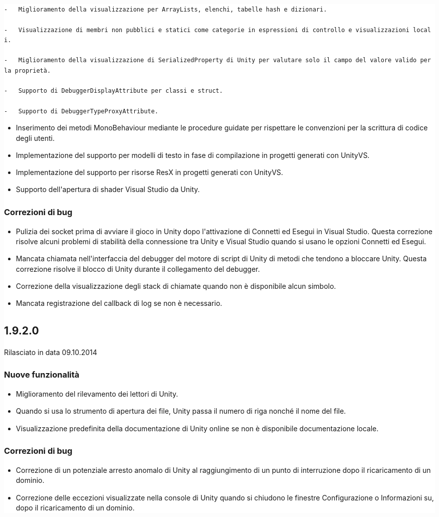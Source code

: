    -   Miglioramento della visualizzazione per ArrayLists, elenchi, tabelle hash e dizionari.  
  
    -   Visualizzazione di membri non pubblici e statici come categorie in espressioni di controllo e visualizzazioni locali.  
  
    -   Miglioramento della visualizzazione di SerializedProperty di Unity per valutare solo il campo del valore valido per la proprietà.  
  
    -   Supporto di DebuggerDisplayAttribute per classi e struct.  
  
    -   Supporto di DebuggerTypeProxyAttribute.  
  
-   Inserimento dei metodi MonoBehaviour mediante le procedure guidate per rispettare le convenzioni per la scrittura di codice degli utenti.  
  
-   Implementazione del supporto per modelli di testo in fase di compilazione in progetti generati con UnityVS.  
  
-   Implementazione del supporto per risorse ResX in progetti generati con UnityVS.  
  
-   Supporto dell'apertura di shader Visual Studio da Unity.  
  
### <a name="bug-fixes"></a>Correzioni di bug  
  
-   Pulizia dei socket prima di avviare il gioco in Unity dopo l'attivazione di Connetti ed Esegui in Visual Studio. Questa correzione risolve alcuni problemi di stabilità della connessione tra Unity e Visual Studio quando si usano le opzioni Connetti ed Esegui.  
  
-   Mancata chiamata nell'interfaccia del debugger del motore di script di Unity di metodi che tendono a bloccare Unity. Questa correzione risolve il blocco di Unity durante il collegamento del debugger.  
  
-   Correzione della visualizzazione degli stack di chiamate quando non è disponibile alcun simbolo.  
  
-   Mancata registrazione del callback di log se non è necessario.  
  
## <a name="1920"></a>1.9.2.0  
 Rilasciato in data 09.10.2014  
  
### <a name="new-features"></a>Nuove funzionalità  
  
-   Miglioramento del rilevamento dei lettori di Unity.  
  
-   Quando si usa lo strumento di apertura dei file, Unity passa il numero di riga nonché il nome del file.  
  
-   Visualizzazione predefinita della documentazione di Unity online se non è disponibile documentazione locale.  
  
### <a name="bug-fixes"></a>Correzioni di bug  
  
-   Correzione di un potenziale arresto anomalo di Unity al raggiungimento di un punto di interruzione dopo il ricaricamento di un dominio.  
  
-   Correzione delle eccezioni visualizzate nella console di Unity quando si chiudono le finestre Configurazione o Informazioni su, dopo il ricaricamento di un dominio.  
  